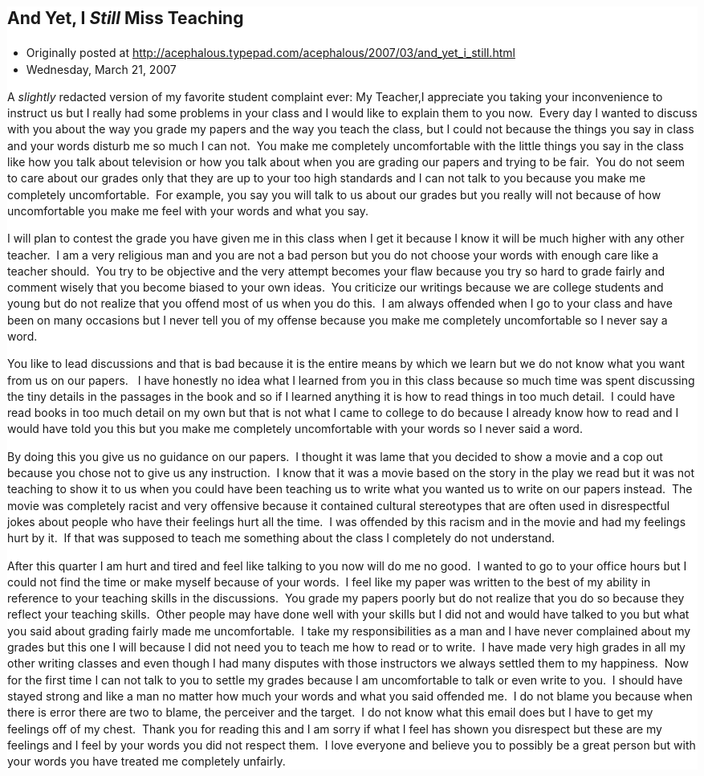 ## And Yet, I <em>Still</em> Miss Teaching

 * Originally posted at http://acephalous.typepad.com/acephalous/2007/03/and_yet_i_still.html
 * Wednesday, March 21, 2007



A _slightly_ redacted version of my favorite student complaint ever:
My Teacher,I appreciate you taking your inconvenience to instruct us but I really had some problems in your class and I would like to explain them to you now.  Every day I wanted to discuss with you about the way you grade my papers and the way you teach the class, but I could not because the things you say in class and your words disturb me so much I can not.  You make me completely uncomfortable with the little things you say in the class like how you talk about television or how you talk about when you are grading our papers and trying to be fair.  You do not seem to care about our grades only that they are up to your too high standards and I can not talk to you because you make me completely uncomfortable.  For example, you say you will talk to us about our grades but you really will not because of how uncomfortable you make me feel with your words and what you say.

I will plan to contest the grade you have given me in this class when I get it because I know it will be much higher with any other teacher.  I am a very religious man and you are not a bad person but you do not choose your words with enough care like a teacher should.  You try to be objective and the very attempt becomes your flaw because you try so hard to grade fairly and comment wisely that you become biased to your own ideas.  You criticize our writings because we are college students and young but do not realize that you offend most of us when you do this.  I am always offended when I go to your class and have been on many occasions but I never tell you of my offense because you make me completely uncomfortable so I never say a word.

You like to lead discussions and that is bad because it is the entire means by which we learn but we do not know what you want from us on our papers.   I have honestly no idea what I learned from you in this class because so much time was spent discussing the tiny details in the passages in the book and so if I learned anything it is how to read things in too much detail.  I could have read books in too much detail on my own but that is not what I came to college to do because I already know how to read and I would have told you this but you make me completely uncomfortable with your words so I never said a word.

By doing this you give us no guidance on our papers.  I thought it was lame that you decided to show a movie and a cop out because you chose not to give us any instruction.  I know that it was a movie based on the story in the play we read but it was not teaching to show it to us when you could have been teaching us to write what you wanted us to write on our papers instead.  The movie was completely racist and very offensive because it contained cultural stereotypes that are often used in disrespectful jokes about people who have their feelings hurt all the time.  I was offended by this racism and in the movie and had my feelings hurt by it.  If that was supposed to teach me something about the class I completely do not understand.

After this quarter I am hurt and tired and feel like talking to you now will do me no good.  I wanted to go to your office hours but I could not find the time or make myself because of your words.  I feel like my paper was written to the best of my ability in reference to your teaching skills in the discussions.  You grade my papers poorly but do not realize that you do so because they reflect your teaching skills.  Other people may have done well with your skills but I did not and would have talked to you but what you said about grading fairly made me uncomfortable.  I take my responsibilities as a man and I have never complained about my grades but this one I will because I did not need you to teach me how to read or to write.  I have made very high grades in all my other writing classes and even though I had many disputes with those instructors we always settled them to my happiness.  Now for the first time I can not talk to you to settle my grades because I am uncomfortable to talk or even write to you.  I should have stayed strong and like a man no matter how much your words and what you said offended me.  I do not blame you because when there is error there are two to blame, the perceiver and the target.  I do not know what this email does but I have to get my feelings off of my chest.  Thank you for reading this and I am sorry if what I feel has shown you disrespect but these are my feelings and I feel by your words you did not respect them.  I love everyone and believe you to possibly be a great person but with your words you have treated me completely unfairly.
